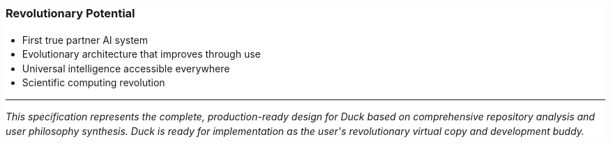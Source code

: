 ### **Revolutionary Potential**
- First true partner AI system
- Evolutionary architecture that improves through use
- Universal intelligence accessible everywhere
- Scientific computing revolution

---

*This specification represents the complete, production-ready design for Duck based on comprehensive repository analysis and user philosophy synthesis. Duck is ready for implementation as the user's revolutionary virtual copy and development buddy.*
